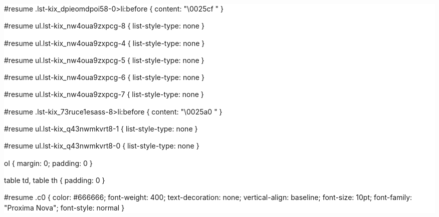   #resume .lst-kix_dpieomdpoi58-0>li:before {
    content: "\0025cf  "
  }

  #resume ul.lst-kix_nw4oua9zxpcg-8 {
    list-style-type: none
  }

  #resume ul.lst-kix_nw4oua9zxpcg-4 {
    list-style-type: none
  }

  #resume ul.lst-kix_nw4oua9zxpcg-5 {
    list-style-type: none
  }

  #resume ul.lst-kix_nw4oua9zxpcg-6 {
    list-style-type: none
  }

  #resume ul.lst-kix_nw4oua9zxpcg-7 {
    list-style-type: none
  }

  #resume .lst-kix_73ruce1esass-8>li:before {
    content: "\0025a0  "
  }

  #resume ul.lst-kix_q43nwmkvrt8-1 {
    list-style-type: none
  }

  #resume ul.lst-kix_q43nwmkvrt8-0 {
    list-style-type: none
  }

  ol {
    margin: 0;
    padding: 0
  }

  table td,
  table th {
    padding: 0
  }

  #resume .c0 {
    color: #666666;
    font-weight: 400;
    text-decoration: none;
    vertical-align: baseline;
    font-size: 10pt;
    font-family: "Proxima Nova";
    font-style: normal
  }
